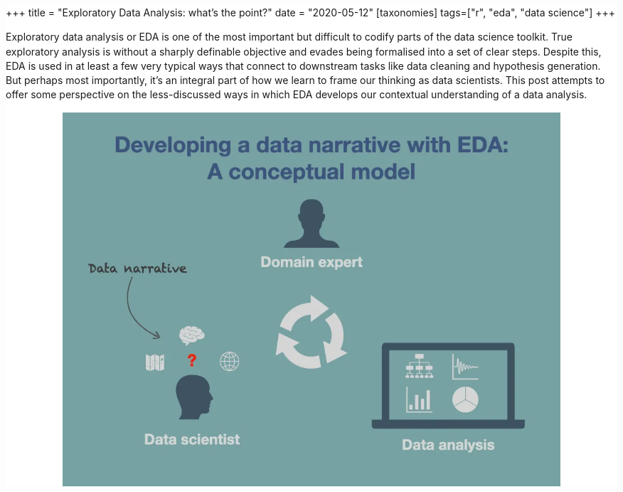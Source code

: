 +++
title = "Exploratory Data Analysis: what’s the point?"
date = "2020-05-12"
[taxonomies]
tags=["r", "eda", "data science"]
+++

Exploratory data analysis or EDA is one of the most important but difficult to codify parts of the data science toolkit. True exploratory analysis is without a sharply definable objective and evades being formalised into a set of clear steps. Despite this, EDA is used in at least a few very typical ways that connect to downstream tasks like data cleaning and hypothesis generation. But perhaps most importantly, it’s an integral part of how we learn to frame our thinking as data scientists. This post attempts to offer some perspective on the less-discussed ways in which EDA develops our contextual understanding of a data analysis.



<div style="text-align: center;">
    <img src="/images/eda_1.png" alt="drawing" width="700" style="display: block; margin: 0 auto;"/>
</div>
